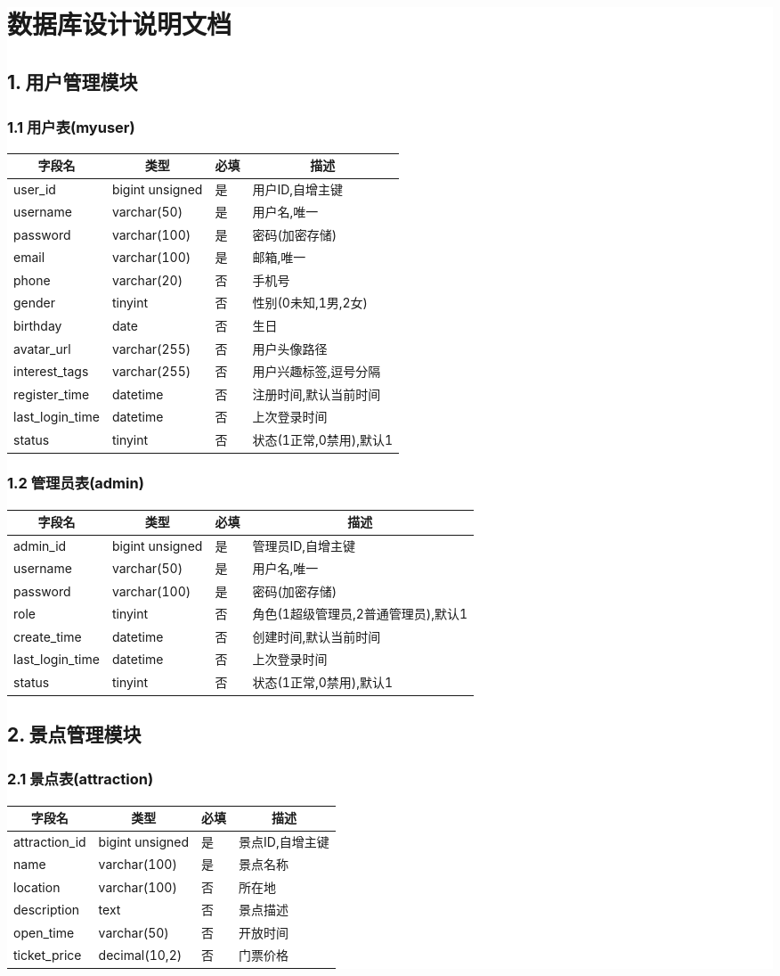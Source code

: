 # 数据库设计说明文档

## 1. 用户管理模块

### 1.1 用户表(myuser)
| 字段名 | 类型 | 必填 | 描述 |
|--------|------|------|------|
| user_id | bigint unsigned | 是 | 用户ID,自增主键 |
| username | varchar(50) | 是 | 用户名,唯一 |
| password | varchar(100) | 是 | 密码(加密存储) |
| email | varchar(100) | 是 | 邮箱,唯一 |
| phone | varchar(20) | 否 | 手机号 |
| gender | tinyint | 否 | 性别(0未知,1男,2女) |
| birthday | date | 否 | 生日 |
| avatar_url | varchar(255) | 否 | 用户头像路径 |
| interest_tags | varchar(255) | 否 | 用户兴趣标签,逗号分隔 |
| register_time | datetime | 否 | 注册时间,默认当前时间 |
| last_login_time | datetime | 否 | 上次登录时间 |
| status | tinyint | 否 | 状态(1正常,0禁用),默认1 |

### 1.2 管理员表(admin)
| 字段名 | 类型 | 必填 | 描述 |
|--------|------|------|------|
| admin_id | bigint unsigned | 是 | 管理员ID,自增主键 |
| username | varchar(50) | 是 | 用户名,唯一 |
| password | varchar(100) | 是 | 密码(加密存储) |
| role | tinyint | 否 | 角色(1超级管理员,2普通管理员),默认1 |
| create_time | datetime | 否 | 创建时间,默认当前时间 |
| last_login_time | datetime | 否 | 上次登录时间 |
| status | tinyint | 否 | 状态(1正常,0禁用),默认1 |

## 2. 景点管理模块

### 2.1 景点表(attraction)
| 字段名 | 类型 | 必填 | 描述 |
|--------|------|------|------|
| attraction_id | bigint unsigned | 是 | 景点ID,自增主键 |
| name | varchar(100) | 是 | 景点名称 |
| location | varchar(100) | 否 | 所在地 |
| description | text | 否 | 景点描述 |
| open_time | varchar(50) | 否 | 开放时间 |
| ticket_price | decimal(10,2) | 否 | 门票价格 |
